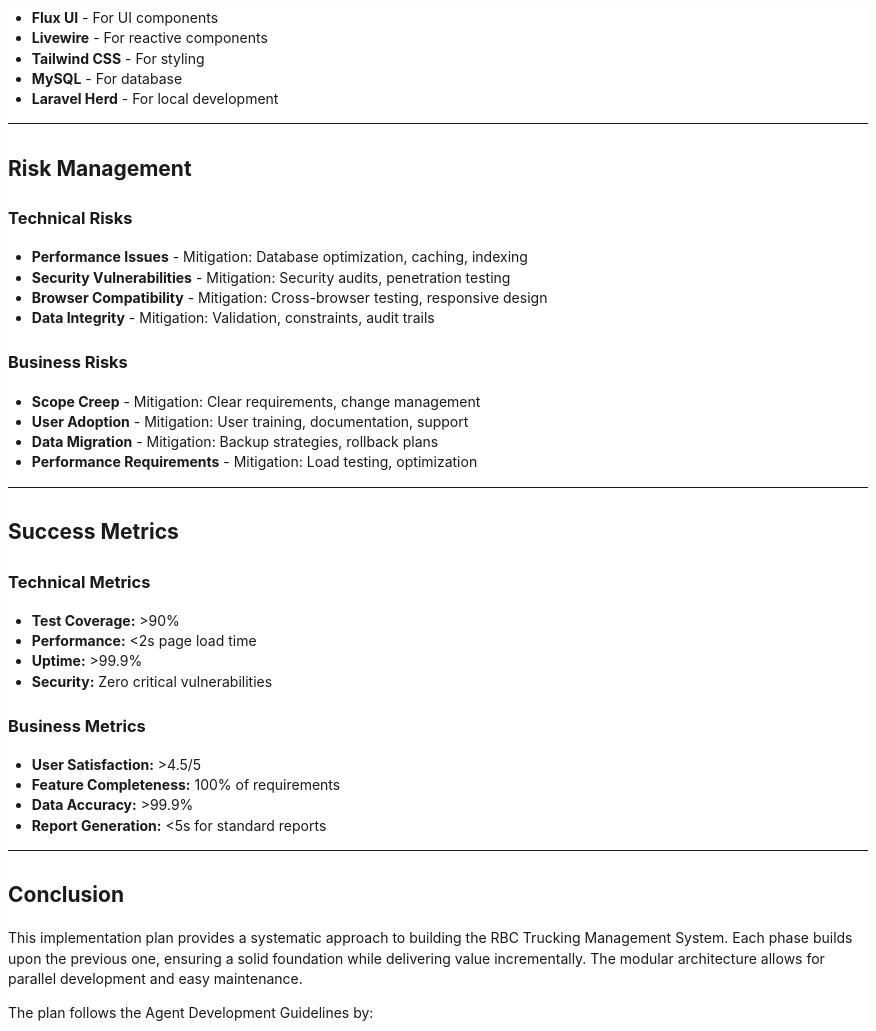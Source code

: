 -   **Flux UI** - For UI components
-   **Livewire** - For reactive components
-   **Tailwind CSS** - For styling
-   **MySQL** - For database
-   **Laravel Herd** - For local development

---

## Risk Management

### Technical Risks

-   **Performance Issues** - Mitigation: Database optimization, caching, indexing
-   **Security Vulnerabilities** - Mitigation: Security audits, penetration testing
-   **Browser Compatibility** - Mitigation: Cross-browser testing, responsive design
-   **Data Integrity** - Mitigation: Validation, constraints, audit trails

### Business Risks

-   **Scope Creep** - Mitigation: Clear requirements, change management
-   **User Adoption** - Mitigation: User training, documentation, support
-   **Data Migration** - Mitigation: Backup strategies, rollback plans
-   **Performance Requirements** - Mitigation: Load testing, optimization

---

## Success Metrics

### Technical Metrics

-   **Test Coverage:** >90%
-   **Performance:** <2s page load time
-   **Uptime:** >99.9%
-   **Security:** Zero critical vulnerabilities

### Business Metrics

-   **User Satisfaction:** >4.5/5
-   **Feature Completeness:** 100% of requirements
-   **Data Accuracy:** >99.9%
-   **Report Generation:** <5s for standard reports

---

## Conclusion

This implementation plan provides a systematic approach to building the RBC Trucking Management System. Each phase builds upon the previous one, ensuring a solid foundation while delivering value incrementally. The modular architecture allows for parallel development and easy maintenance.

The plan follows the Agent Development Guidelines by:
